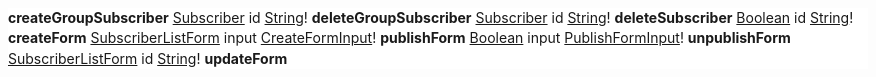 <td></td>
</tr>
<tr>
<td colspan="2" valign="top"><strong>createGroupSubscriber</strong></td>
<td valign="top"><a href="#subscriber">Subscriber</a></td>
<td></td>
</tr>
<tr>
<td colspan="2" align="right" valign="top">id</td>
<td valign="top"><a href="#string">String</a>!</td>
<td></td>
</tr>
<tr>
<td colspan="2" valign="top"><strong>deleteGroupSubscriber</strong></td>
<td valign="top"><a href="#subscriber">Subscriber</a></td>
<td></td>
</tr>
<tr>
<td colspan="2" align="right" valign="top">id</td>
<td valign="top"><a href="#string">String</a>!</td>
<td></td>
</tr>
<tr>
<td colspan="2" valign="top"><strong>deleteSubscriber</strong></td>
<td valign="top"><a href="#boolean">Boolean</a></td>
<td></td>
</tr>
<tr>
<td colspan="2" align="right" valign="top">id</td>
<td valign="top"><a href="#string">String</a>!</td>
<td></td>
</tr>
<tr>
<td colspan="2" valign="top"><strong>createForm</strong></td>
<td valign="top"><a href="#subscriberlistform">SubscriberListForm</a></td>
<td></td>
</tr>
<tr>
<td colspan="2" align="right" valign="top">input</td>
<td valign="top"><a href="#createforminput">CreateFormInput</a>!</td>
<td></td>
</tr>
<tr>
<td colspan="2" valign="top"><strong>publishForm</strong></td>
<td valign="top"><a href="#boolean">Boolean</a></td>
<td></td>
</tr>
<tr>
<td colspan="2" align="right" valign="top">input</td>
<td valign="top"><a href="#publishforminput">PublishFormInput</a>!</td>
<td></td>
</tr>
<tr>
<td colspan="2" valign="top"><strong>unpublishForm</strong></td>
<td valign="top"><a href="#subscriberlistform">SubscriberListForm</a></td>
<td></td>
</tr>
<tr>
<td colspan="2" align="right" valign="top">id</td>
<td valign="top"><a href="#string">String</a>!</td>
<td></td>
</tr>
<tr>
<td colspan="2" valign="top"><strong>updateForm</strong></td>